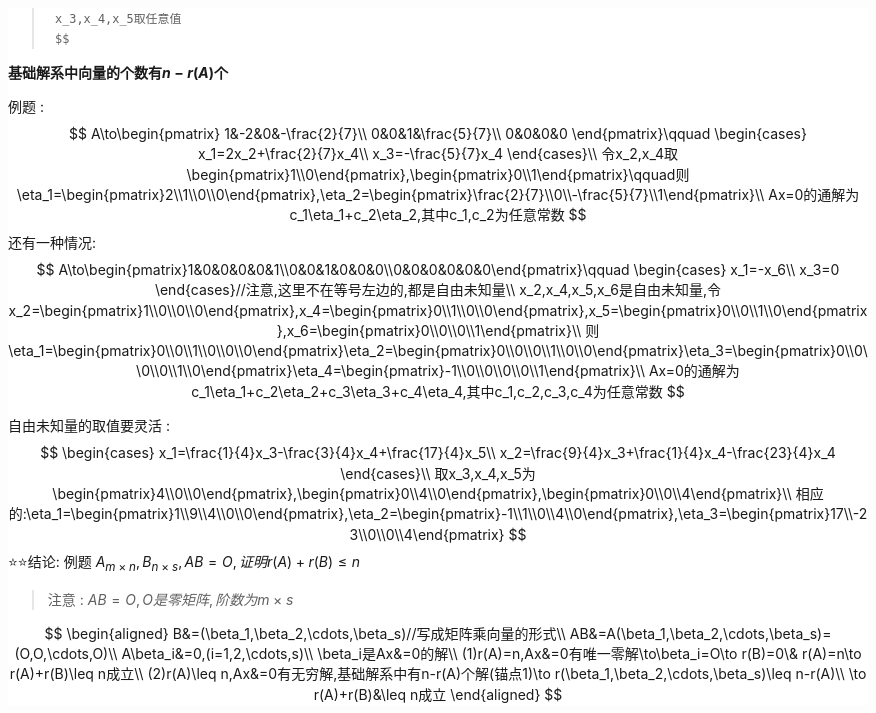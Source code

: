 >      x_3,x_4,x_5取任意值
>      $$

**基础解系中向量的个数有$n-r(A)$个**<span id="基础解系中向量的个数"></span>



例题 : 
$$
A\to\begin{pmatrix}
1&-2&0&-\frac{2}{7}\\
0&0&1&\frac{5}{7}\\
0&0&0&0
\end{pmatrix}\qquad
\begin{cases}
x_1=2x_2+\frac{2}{7}x_4\\
x_3=-\frac{5}{7}x_4
\end{cases}\\
令x_2,x_4取\begin{pmatrix}1\\0\end{pmatrix},\begin{pmatrix}0\\1\end{pmatrix}\qquad则\eta_1=\begin{pmatrix}2\\1\\0\\0\end{pmatrix},\eta_2=\begin{pmatrix}\frac{2}{7}\\0\\-\frac{5}{7}\\1\end{pmatrix}\\
Ax=0的通解为c_1\eta_1+c_2\eta_2,其中c_1,c_2为任意常数
$$
还有一种情况:
$$
A\to\begin{pmatrix}1&0&0&0&0&1\\0&0&1&0&0&0\\0&0&0&0&0&0\end{pmatrix}\qquad
\begin{cases}
x_1=-x_6\\
x_3=0
\end{cases}//注意,这里不在等号左边的,都是自由未知量\\
x_2,x_4,x_5,x_6是自由未知量,令x_2=\begin{pmatrix}1\\0\\0\\0\end{pmatrix},x_4=\begin{pmatrix}0\\1\\0\\0\end{pmatrix},x_5=\begin{pmatrix}0\\0\\1\\0\end{pmatrix},x_6=\begin{pmatrix}0\\0\\0\\1\end{pmatrix}\\
则\eta_1=\begin{pmatrix}0\\0\\1\\0\\0\\0\end{pmatrix}\eta_2=\begin{pmatrix}0\\0\\0\\1\\0\\0\end{pmatrix}\eta_3=\begin{pmatrix}0\\0\\0\\0\\1\\0\end{pmatrix}\eta_4=\begin{pmatrix}-1\\0\\0\\0\\0\\1\end{pmatrix}\\
Ax=0的通解为c_1\eta_1+c_2\eta_2+c_3\eta_3+c_4\eta_4,其中c_1,c_2,c_3,c_4为任意常数
$$


自由未知量的取值要灵活 : 
$$
\begin{cases}
x_1=\frac{1}{4}x_3-\frac{3}{4}x_4+\frac{17}{4}x_5\\
x_2=\frac{9}{4}x_3+\frac{1}{4}x_4-\frac{23}{4}x_4
\end{cases}\\
取x_3,x_4,x_5为\begin{pmatrix}4\\0\\0\end{pmatrix},\begin{pmatrix}0\\4\\0\end{pmatrix},\begin{pmatrix}0\\0\\4\end{pmatrix}\\
相应的:\eta_1=\begin{pmatrix}1\\9\\4\\0\\0\end{pmatrix},\eta_2=\begin{pmatrix}-1\\1\\0\\4\\0\end{pmatrix},\eta_3=\begin{pmatrix}17\\-23\\0\\0\\4\end{pmatrix}
$$
:star::star:结论:
例题 $A_{m\times n},B_{n\times s},AB=O,证明r(A)+r(B)\leq n$​

>注意 : $AB=O,O是零矩阵,阶数为m\times s$

$$
\begin{aligned}
B&=(\beta_1,\beta_2,\cdots,\beta_s)//写成矩阵乘向量的形式\\
AB&=A(\beta_1,\beta_2,\cdots,\beta_s)=(O,O,\cdots,O)\\
A\beta_i&=0,(i=1,2,\cdots,s)\\
\beta_i是Ax&=0的解\\
(1)r(A)=n,Ax&=0有唯一零解\to\beta_i=O\to r(B)=0\& r(A)=n\to r(A)+r(B)\leq n成立\\
(2)r(A)\leq n,Ax&=0有无穷解,基础解系中有n-r(A)个解(锚点1)\to r(\beta_1,\beta_2,\cdots,\beta_s)\leq n-r(A)\\
\to r(A)+r(B)&\leq n成立
\end{aligned}
$$
